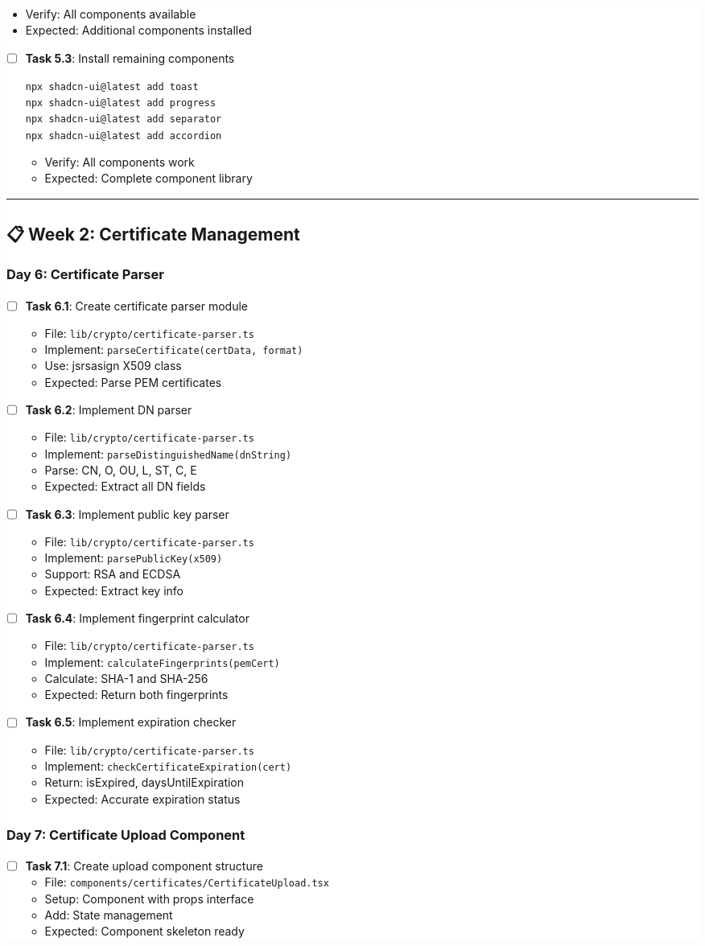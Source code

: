   - Verify: All components available
  - Expected: Additional components installed

- [ ] **Task 5.3**: Install remaining components
  ```bash
  npx shadcn-ui@latest add toast
  npx shadcn-ui@latest add progress
  npx shadcn-ui@latest add separator
  npx shadcn-ui@latest add accordion
  ```

  - Verify: All components work
  - Expected: Complete component library

---

## 📋 Week 2: Certificate Management

### Day 6: Certificate Parser

- [ ] **Task 6.1**: Create certificate parser module
  - File: `lib/crypto/certificate-parser.ts`
  - Implement: `parseCertificate(certData, format)`
  - Use: jsrsasign X509 class
  - Expected: Parse PEM certificates

- [ ] **Task 6.2**: Implement DN parser
  - File: `lib/crypto/certificate-parser.ts`
  - Implement: `parseDistinguishedName(dnString)`
  - Parse: CN, O, OU, L, ST, C, E
  - Expected: Extract all DN fields

- [ ] **Task 6.3**: Implement public key parser
  - File: `lib/crypto/certificate-parser.ts`
  - Implement: `parsePublicKey(x509)`
  - Support: RSA and ECDSA
  - Expected: Extract key info

- [ ] **Task 6.4**: Implement fingerprint calculator
  - File: `lib/crypto/certificate-parser.ts`
  - Implement: `calculateFingerprints(pemCert)`
  - Calculate: SHA-1 and SHA-256
  - Expected: Return both fingerprints

- [ ] **Task 6.5**: Implement expiration checker
  - File: `lib/crypto/certificate-parser.ts`
  - Implement: `checkCertificateExpiration(cert)`
  - Return: isExpired, daysUntilExpiration
  - Expected: Accurate expiration status

### Day 7: Certificate Upload Component

- [ ] **Task 7.1**: Create upload component structure
  - File: `components/certificates/CertificateUpload.tsx`
  - Setup: Component with props interface
  - Add: State management
  - Expected: Component skeleton ready
